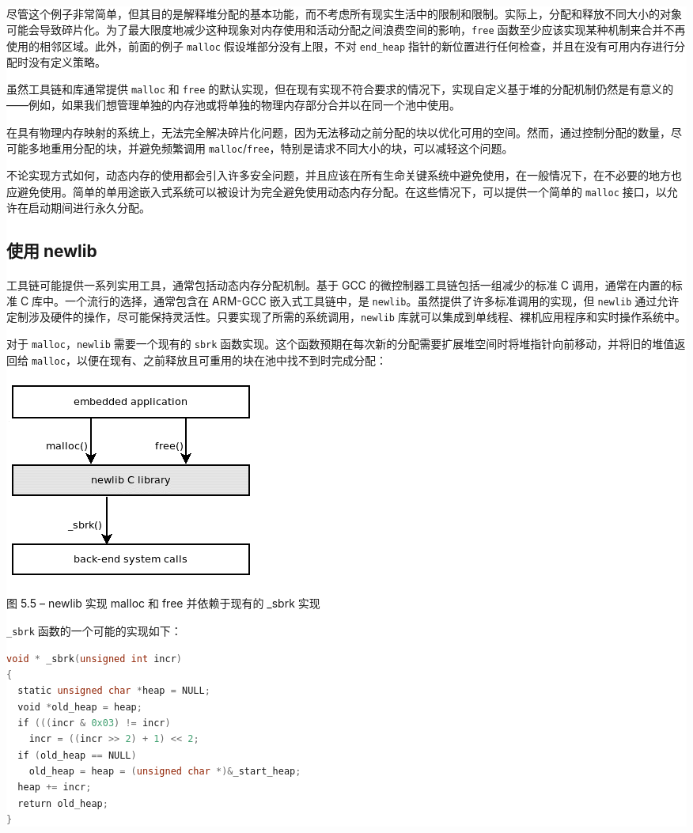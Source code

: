 尽管这个例子非常简单，但其目的是解释堆分配的基本功能，而不考虑所有现实生活中的限制和限制。实际上，分配和释放不同大小的对象可能会导致碎片化。为了最大限度地减少这种现象对内存使用和活动分配之间浪费空间的影响，`free` 函数至少应该实现某种机制来合并不再使用的相邻区域。此外，前面的例子 `malloc` 假设堆部分没有上限，不对 `end_heap` 指针的新位置进行任何检查，并且在没有可用内存进行分配时没有定义策略。

虽然工具链和库通常提供 `malloc` 和 `free` 的默认实现，但在现有实现不符合要求的情况下，实现自定义基于堆的分配机制仍然是有意义的——例如，如果我们想管理单独的内存池或将单独的物理内存部分合并以在同一个池中使用。

在具有物理内存映射的系统上，无法完全解决碎片化问题，因为无法移动之前分配的块以优化可用的空间。然而，通过控制分配的数量，尽可能多地重用分配的块，并避免频繁调用 `malloc`/`free`，特别是请求不同大小的块，可以减轻这个问题。

不论实现方式如何，动态内存的使用都会引入许多安全问题，并且应该在所有生命关键系统中避免使用，在一般情况下，在不必要的地方也应避免使用。简单的单用途嵌入式系统可以被设计为完全避免使用动态内存分配。在这些情况下，可以提供一个简单的 `malloc` 接口，以允许在启动期间进行永久分配。

## 使用 newlib

工具链可能提供一系列实用工具，通常包括动态内存分配机制。基于 GCC 的微控制器工具链包括一组减少的标准 C 调用，通常在内置的标准 C 库中。一个流行的选择，通常包含在 ARM-GCC 嵌入式工具链中，是 `newlib`。虽然提供了许多标准调用的实现，但 `newlib` 通过允许定制涉及硬件的操作，尽可能保持灵活性。只要实现了所需的系统调用，`newlib` 库就可以集成到单线程、裸机应用程序和实时操作系统中。

对于 `malloc`，`newlib` 需要一个现有的 `sbrk` 函数实现。这个函数预期在每次新的分配需要扩展堆空间时将堆指针向前移动，并将旧的堆值返回给 `malloc`，以便在现有、之前释放且可重用的块在池中找不到时完成分配：

![图 5.5 – newlib 实现 malloc 和 free 并依赖于现有的 _sbrk 实现](img/B18730_05_05.jpg)

图 5.5 – newlib 实现 malloc 和 free 并依赖于现有的 _sbrk 实现

`_sbrk` 函数的一个可能的实现如下：

```cpp
void * _sbrk(unsigned int incr)
{
  static unsigned char *heap = NULL;
  void *old_heap = heap;
  if (((incr & 0x03) != incr)
    incr = ((incr >> 2) + 1) << 2;
  if (old_heap == NULL)
    old_heap = heap = (unsigned char *)&_start_heap;
  heap += incr;
  return old_heap;
}
```
